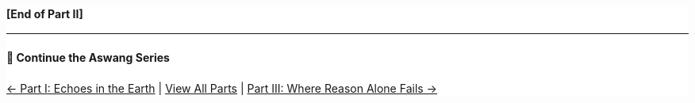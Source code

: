 **[End of Part II]**

---

<div class="series-nav">
  <h4>📖 Continue the Aswang Series</h4>
  <p><a href="{{ site.baseurl }}/2025/08/04/aswang-part-i/">← Part I: Echoes in the Earth</a> | <a href="{{ site.baseurl }}/aswang-series.html">View All Parts</a> | <a href="{{ site.baseurl }}/2025/08/05/aswang-part-iii/">Part III: Where Reason Alone Fails →</a></p>
</div>